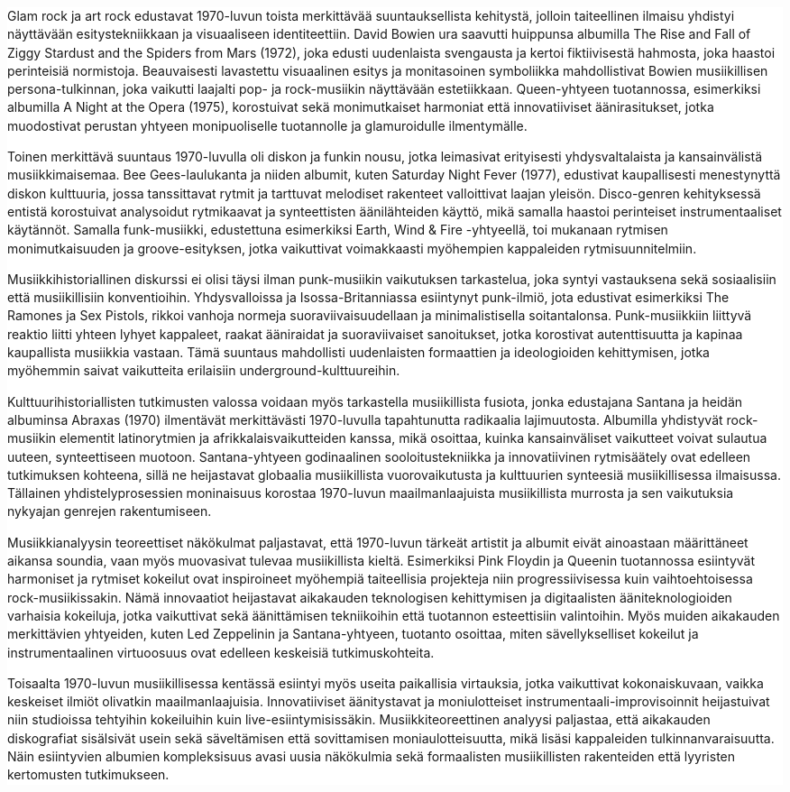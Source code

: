 Glam rock ja art rock edustavat 1970-luvun toista merkittävää suuntauksellista kehitystä, jolloin
taiteellinen ilmaisu yhdistyi näyttävään esitystekniikkaan ja visuaaliseen identiteettiin. David
Bowien ura saavutti huippunsa albumilla The Rise and Fall of Ziggy Stardust and the Spiders from
Mars (1972), joka edusti uudenlaista svengausta ja kertoi fiktiivisestä hahmosta, joka haastoi
perinteisiä normistoja. Beauvaisesti lavastettu visuaalinen esitys ja monitasoinen symboliikka
mahdollistivat Bowien musiikillisen persona-tulkinnan, joka vaikutti laajalti pop- ja rock-musiikin
näyttävään estetiikkaan. Queen-yhtyeen tuotannossa, esimerkiksi albumilla A Night at the Opera
(1975), korostuivat sekä monimutkaiset harmoniat että innovatiiviset äänirasitukset, jotka
muodostivat perustan yhtyeen monipuoliselle tuotannolle ja glamuroidulle ilmentymälle.

Toinen merkittävä suuntaus 1970-luvulla oli diskon ja funkin nousu, jotka leimasivat erityisesti
yhdysvaltalaista ja kansainvälistä musiikkimaisemaa. Bee Gees-laulukanta ja niiden albumit, kuten
Saturday Night Fever (1977), edustivat kaupallisesti menestynyttä diskon kulttuuria, jossa
tanssittavat rytmit ja tarttuvat melodiset rakenteet valloittivat laajan yleisön. Disco-genren
kehityksessä entistä korostuivat analysoidut rytmikaavat ja synteettisten äänilähteiden käyttö, mikä
samalla haastoi perinteiset instrumentaaliset käytännöt. Samalla funk-musiikki, edustettuna
esimerkiksi Earth, Wind & Fire -yhtyeellä, toi mukanaan rytmisen monimutkaisuuden ja
groove-esityksen, jotka vaikuttivat voimakkaasti myöhempien kappaleiden rytmisuunnitelmiin.

Musiikkihistoriallinen diskurssi ei olisi täysi ilman punk-musiikin vaikutuksen tarkastelua, joka
syntyi vastauksena sekä sosiaalisiin että musiikillisiin konventioihin. Yhdysvalloissa ja
Isossa-Britanniassa esiintynyt punk-ilmiö, jota edustivat esimerkiksi The Ramones ja Sex Pistols,
rikkoi vanhoja normeja suoraviivaisuudellaan ja minimalistisella soitantalonsa. Punk-musiikkiin
liittyvä reaktio liitti yhteen lyhyet kappaleet, raakat ääniraidat ja suoraviivaiset sanoitukset,
jotka korostivat autenttisuutta ja kapinaa kaupallista musiikkia vastaan. Tämä suuntaus mahdollisti
uudenlaisten formaattien ja ideologioiden kehittymisen, jotka myöhemmin saivat vaikutteita
erilaisiin underground-kulttuureihin.

Kulttuurihistoriallisten tutkimusten valossa voidaan myös tarkastella musiikillista fusiota, jonka
edustajana Santana ja heidän albuminsa Abraxas (1970) ilmentävät merkittävästi 1970-luvulla
tapahtunutta radikaalia lajimuutosta. Albumilla yhdistyvät rock-musiikin elementit latinorytmien ja
afrikkalaisvaikutteiden kanssa, mikä osoittaa, kuinka kansainväliset vaikutteet voivat sulautua
uuteen, synteettiseen muotoon. Santana-yhtyeen godinaalinen sooloitustekniikka ja innovatiivinen
rytmisäätely ovat edelleen tutkimuksen kohteena, sillä ne heijastavat globaalia musiikillista
vuorovaikutusta ja kulttuurien synteesiä musiikillisessa ilmaisussa. Tällainen yhdistelyprosessien
moninaisuus korostaa 1970-luvun maailmanlaajuista musiikillista murrosta ja sen vaikutuksia nykyajan
genrejen rakentumiseen.

Musiikkianalyysin teoreettiset näkökulmat paljastavat, että 1970-luvun tärkeät artistit ja albumit
eivät ainoastaan määrittäneet aikansa soundia, vaan myös muovasivat tulevaa musiikillista kieltä.
Esimerkiksi Pink Floydin ja Queenin tuotannossa esiintyvät harmoniset ja rytmiset kokeilut ovat
inspiroineet myöhempiä taiteellisia projekteja niin progressiivisessa kuin vaihtoehtoisessa
rock-musiikissakin. Nämä innovaatiot heijastavat aikakauden teknologisen kehittymisen ja
digitaalisten ääniteknologioiden varhaisia kokeiluja, jotka vaikuttivat sekä äänittämisen
tekniikoihin että tuotannon esteettisiin valintoihin. Myös muiden aikakauden merkittävien yhtyeiden,
kuten Led Zeppelinin ja Santana-yhtyeen, tuotanto osoittaa, miten sävellykselliset kokeilut ja
instrumentaalinen virtuoosuus ovat edelleen keskeisiä tutkimuskohteita.

Toisaalta 1970-luvun musiikillisessa kentässä esiintyi myös useita paikallisia virtauksia, jotka
vaikuttivat kokonaiskuvaan, vaikka keskeiset ilmiöt olivatkin maailmanlaajuisia. Innovatiiviset
äänitystavat ja moniulotteiset instrumentaali-improvisoinnit heijastuivat niin studioissa tehtyihin
kokeiluihin kuin live-esiintymisissäkin. Musiikkiteoreettinen analyysi paljastaa, että aikakauden
diskografiat sisälsivät usein sekä säveltämisen että sovittamisen moniaulotteisuutta, mikä lisäsi
kappaleiden tulkinnanvaraisuutta. Näin esiintyvien albumien kompleksisuus avasi uusia näkökulmia
sekä formaalisten musiikillisten rakenteiden että lyyristen kertomusten tutkimukseen.
